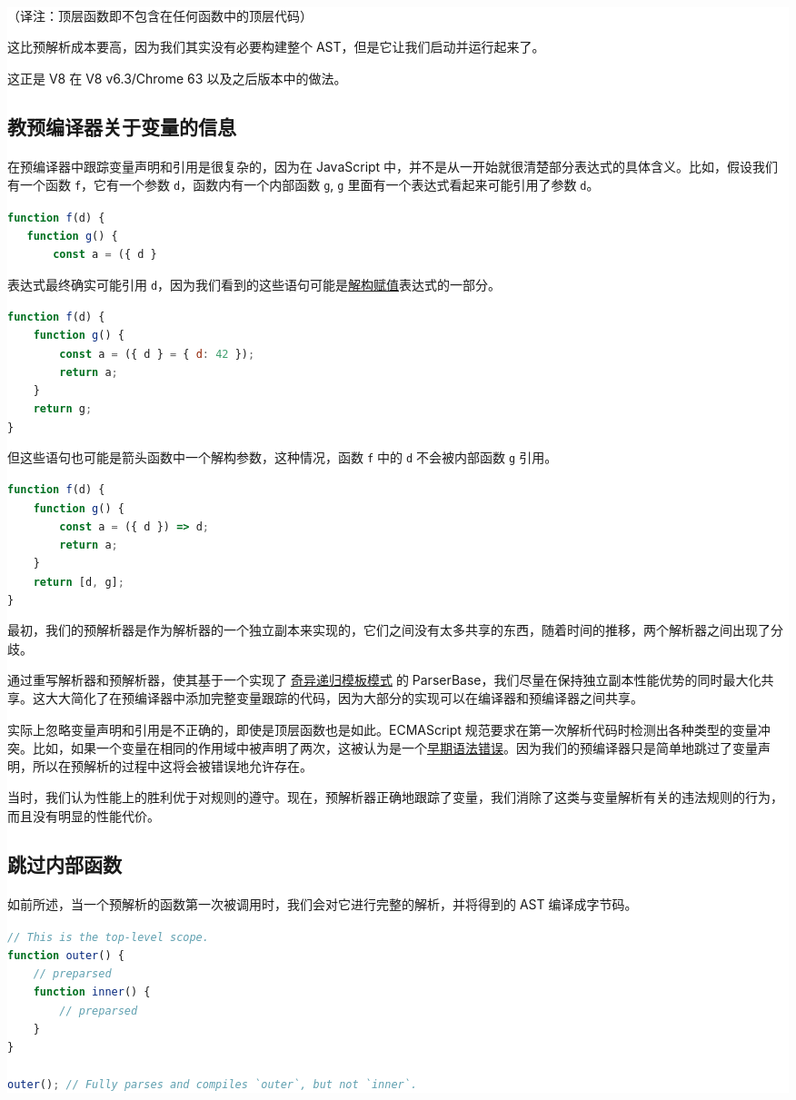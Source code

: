 （译注：顶层函数即不包含在任何函数中的顶层代码）

 这比预解析成本要高，因为我们其实没有必要构建整个 AST，但是它让我们启动并运行起来了。

 这正是 V8 在 V8 v6.3/Chrome 63 以及之后版本中的做法。

 ## 教预编译器关于变量的信息

 在预编译器中跟踪变量声明和引用是很复杂的，因为在 JavaScript 中，并不是从一开始就很清楚部分表达式的具体含义。比如，假设我们有一个函数 `f`，它有一个参数 `d`，函数内有一个内部函数 `g`, `g` 里面有一个表达式看起来可能引用了参数 `d`。

 ```js
 function f(d) {
    function g() {
        const a = ({ d }
 ```

表达式最终确实可能引用 `d`，因为我们看到的这些语句可能是[解构赋值](https://developer.mozilla.org/zh-CN/docs/Web/JavaScript/Reference/Operators/Destructuring_assignment)表达式的一部分。

```js
function f(d) {
    function g() {
        const a = ({ d } = { d: 42 });
        return a;
    }
    return g;
}
```
但这些语句也可能是箭头函数中一个解构参数，这种情况，函数 `f` 中的 `d` 不会被内部函数 `g` 引用。

```js
function f(d) {
    function g() {
        const a = ({ d }) => d;
        return a;
    }
    return [d, g];
}
```
最初，我们的预解析器是作为解析器的一个独立副本来实现的，它们之间没有太多共享的东西，随着时间的推移，两个解析器之间出现了分歧。

通过重写解析器和预解析器，使其基于一个实现了 [奇异递归模板模式](https://zh.wikipedia.org/wiki/%E5%A5%87%E5%BC%82%E9%80%92%E5%BD%92%E6%A8%A1%E6%9D%BF%E6%A8%A1%E5%BC%8F) 的 ParserBase，我们尽量在保持独立副本性能优势的同时最大化共享。这大大简化了在预编译器中添加完整变量跟踪的代码，因为大部分的实现可以在编译器和预编译器之间共享。

实际上忽略变量声明和引用是不正确的，即使是顶层函数也是如此。ECMAScript 规范要求在第一次解析代码时检测出各种类型的变量冲突。比如，如果一个变量在相同的作用域中被声明了两次，这被认为是一个[早期语法错误](https://tc39.es/ecma262/#early-error)。因为我们的预编译器只是简单地跳过了变量声明，所以在预解析的过程中这将会被错误地允许存在。

当时，我们认为性能上的胜利优于对规则的遵守。现在，预解析器正确地跟踪了变量，我们消除了这类与变量解析有关的违法规则的行为，而且没有明显的性能代价。

## 跳过内部函数

如前所述，当一个预解析的函数第一次被调用时，我们会对它进行完整的解析，并将得到的 AST 编译成字节码。

```js
// This is the top-level scope.
function outer() {
    // preparsed
    function inner() {
        // preparsed
    }
}

outer(); // Fully parses and compiles `outer`, but not `inner`.
```

